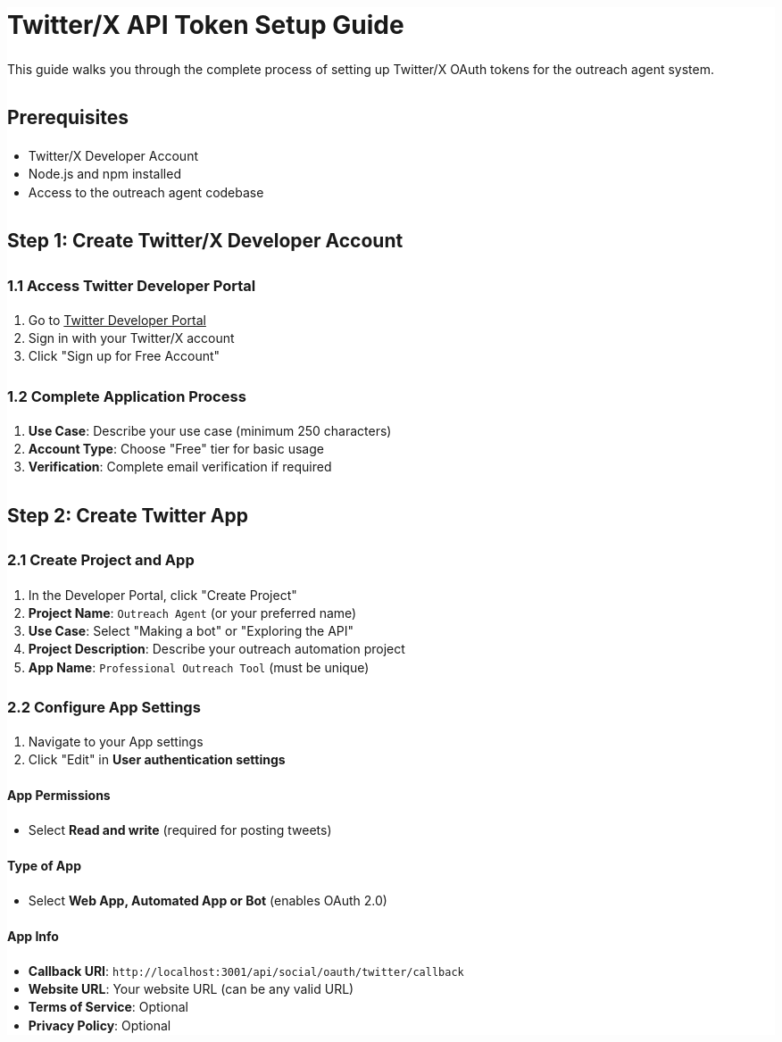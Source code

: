# Twitter/X API Token Setup Guide

This guide walks you through the complete process of setting up Twitter/X OAuth tokens for the outreach agent system.

## Prerequisites

- Twitter/X Developer Account
- Node.js and npm installed
- Access to the outreach agent codebase

## Step 1: Create Twitter/X Developer Account

### 1.1 Access Twitter Developer Portal
1. Go to [Twitter Developer Portal](https://developer.x.com/)
2. Sign in with your Twitter/X account
3. Click "Sign up for Free Account"

### 1.2 Complete Application Process
1. **Use Case**: Describe your use case (minimum 250 characters)
2. **Account Type**: Choose "Free" tier for basic usage
3. **Verification**: Complete email verification if required

## Step 2: Create Twitter App

### 2.1 Create Project and App
1. In the Developer Portal, click "Create Project"
2. **Project Name**: `Outreach Agent` (or your preferred name)
3. **Use Case**: Select "Making a bot" or "Exploring the API"
4. **Project Description**: Describe your outreach automation project
5. **App Name**: `Professional Outreach Tool` (must be unique)

### 2.2 Configure App Settings
1. Navigate to your App settings
2. Click "Edit" in **User authentication settings**

#### App Permissions
- Select **Read and write** (required for posting tweets)

#### Type of App
- Select **Web App, Automated App or Bot** (enables OAuth 2.0)

#### App Info
- **Callback URI**: `http://localhost:3001/api/social/oauth/twitter/callback`
- **Website URL**: Your website URL (can be any valid URL)
- **Terms of Service**: Optional
- **Privacy Policy**: Optional
